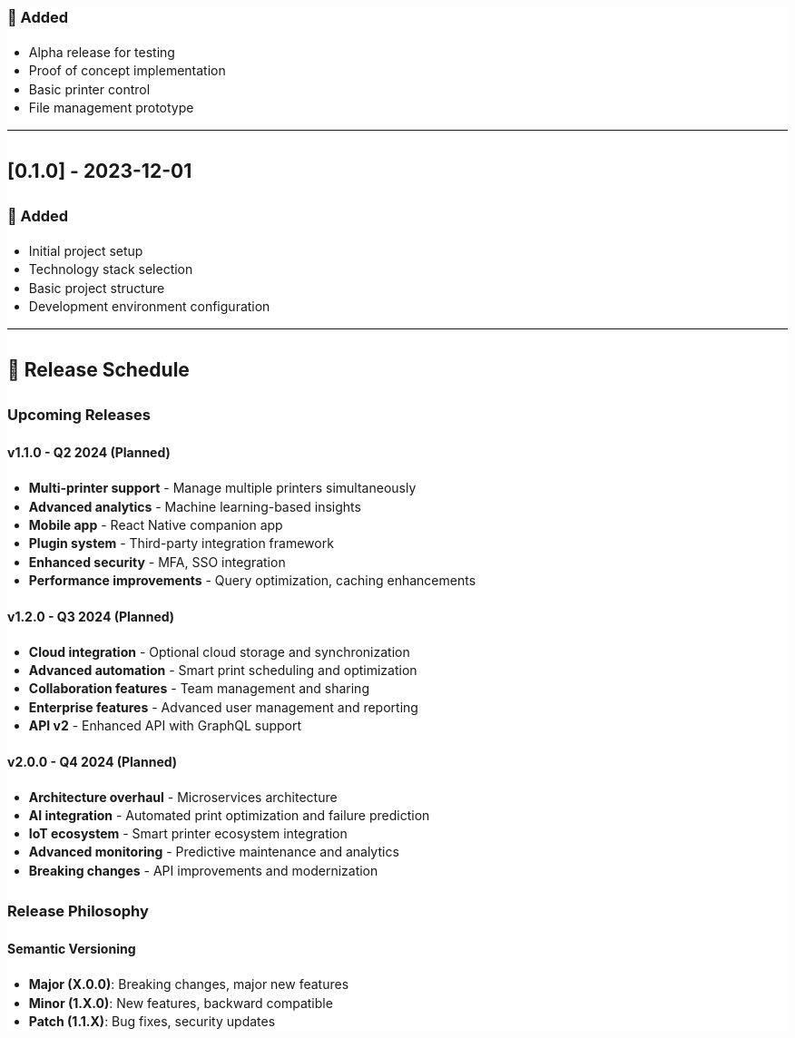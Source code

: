 ### 🚀 Added
- Alpha release for testing
- Proof of concept implementation
- Basic printer control
- File management prototype

---

## [0.1.0] - 2023-12-01

### 🚀 Added
- Initial project setup
- Technology stack selection
- Basic project structure
- Development environment configuration

---

## 📅 Release Schedule

### Upcoming Releases

#### v1.1.0 - Q2 2024 (Planned)
- **Multi-printer support** - Manage multiple printers simultaneously
- **Advanced analytics** - Machine learning-based insights
- **Mobile app** - React Native companion app
- **Plugin system** - Third-party integration framework
- **Enhanced security** - MFA, SSO integration
- **Performance improvements** - Query optimization, caching enhancements

#### v1.2.0 - Q3 2024 (Planned)
- **Cloud integration** - Optional cloud storage and synchronization
- **Advanced automation** - Smart print scheduling and optimization
- **Collaboration features** - Team management and sharing
- **Enterprise features** - Advanced user management and reporting
- **API v2** - Enhanced API with GraphQL support

#### v2.0.0 - Q4 2024 (Planned)
- **Architecture overhaul** - Microservices architecture
- **AI integration** - Automated print optimization and failure prediction
- **IoT ecosystem** - Smart printer ecosystem integration
- **Advanced monitoring** - Predictive maintenance and analytics
- **Breaking changes** - API improvements and modernization

### Release Philosophy

#### Semantic Versioning
- **Major (X.0.0)**: Breaking changes, major new features
- **Minor (1.X.0)**: New features, backward compatible
- **Patch (1.1.X)**: Bug fixes, security updates
